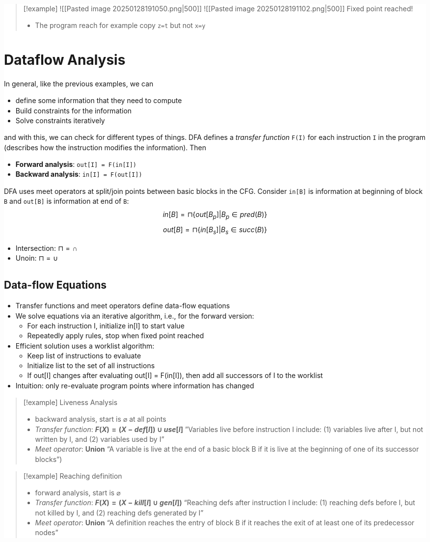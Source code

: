 > [!example]
> ![[Pasted image 20250128191050.png|500]]
> ![[Pasted image 20250128191102.png|500]]
> Fixed point reached!
> - The program reach for example copy `z=t` but not `x=y`

# Dataflow Analysis
In general, like the previous examples, we can
- define some information that they need to compute
- Build constraints for the information
- Solve constraints iteratively

and with this, we can check for different types of things. DFA defines a *transfer function* `F(I)` for each instruction `I` in the program (describes how the instruction modifies the information). Then
- **Forward analysis**: `out[I] = F(in[I])`
- **Backward analysis**: `in[I] = F(out[I])`

DFA uses meet operators at split/join points between basic blocks in the CFG. Consider `in[B]` is information at beginning of block `B` and `out[B]` is information at end of `B`: $$in[B] = \sqcap \{out[B_{p}] | B_{p}\in pred(B)\}$$ $$out[B] = \sqcap \{in[B_{s}] | B_{s}\in succ(B)\}$$
- Intersection: $\sqcap = \cap$
- Unoin: $\sqcap = \cup$

## Data-flow Equations
- Transfer functions and meet operators define data-flow equations
- We solve equations via an iterative algorithm, i.e., for the forward version: 
	- For each instruction I, initialize in[I] to start value  
	- Repeatedly apply rules, stop when fixed point reached
- Efficient solution uses a worklist algorithm:
    - Keep list of instructions to evaluate
    - Initialize list to the set of all instructions
    - If out[I] changes after evaluating out[I] = F(in[I]), then add all successors of I to the worklist
- Intuition: only re-evaluate program points where information has changed

> [!example] Liveness Analysis
> - backward analysis, start is $\varnothing$ at all points
> - *Transfer function*: **$F(X) = (X - def[I]) \cup use[I]$**
>   ”Variables live before instruction I include: (1) variables live after I, but not written by I, and (2) variables used by I”
> - *Meet operator*: **Union**
>   “A variable is live at the end of a basic block B if it is live at the beginning of one of its successor blocks”)

> [!example] Reaching definition
> - forward analysis, start is $\varnothing$
> - *Transfer function*: **$F(X) = (X - kill[I] \cup gen[I])$**
>   “Reaching defs after instruction I include: (1) reaching defs before I, but not killed by I, and (2) reaching defs generated by I”
> - *Meet operator*: **Union**
>   “A definition reaches the entry of block B if it reaches the exit of at least one of its predecessor nodes”
